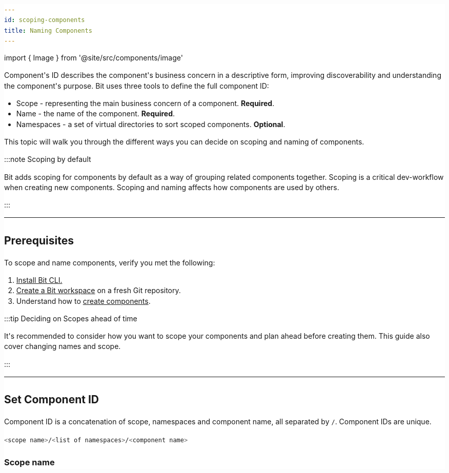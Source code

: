 ```yaml
---
id: scoping-components
title: Naming Components
---
```


import { Image } from '@site/src/components/image'

Component's ID describes the component's business concern in a descriptive form, improving discoverability and understanding the component's purpose. Bit uses three tools to define the full component ID:

* Scope - representing the main business concern of a component. **Required**.
* Name - the name of the component. **Required**.
* Namespaces - a set of virtual directories to sort scoped components. **Optional**.

This topic will walk you through the different ways you can decide on scoping and naming of components.

:::note Scoping by default

Bit adds scoping for components by default as a way of grouping related components together. Scoping is a critical dev-workflow when creating new components. Scoping and naming affects how components are used by others.

:::

---

## Prerequisites

To scope and name components, verify you met the following:

1. [Install Bit CLI.](https://TODO)
1. [Create a Bit workspace](https://TODO) on a fresh Git repository.
1. Understand how to [create components](https://TODO).

:::tip Deciding on Scopes ahead of time

It's recommended to consider how you want to scope your components and plan ahead before creating them. This guide also cover changing names and scope.

:::

---

## Set Component ID

Component ID is a concatenation of scope, namespaces and component name, all separated by `/`. Component IDs are unique.

```sh title="Component ID structure"
<scope name>/<list of namespaces>/<component name>
```

### Scope name
